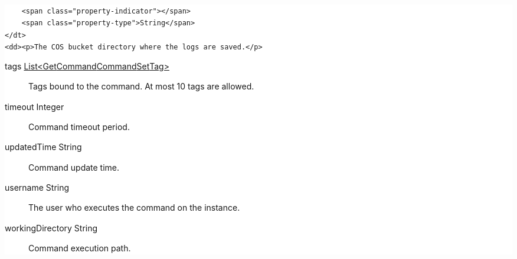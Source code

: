         <span class="property-indicator"></span>
        <span class="property-type">String</span>
    </dt>
    <dd><p>The COS bucket directory where the logs are saved.</p>
</dd><dt class="property-required"
            title="Required">
        <span id="tags_java">
<a data-swiftype-name="resource-property" data-swiftype-type="text" href="#tags_java" style="color: inherit; text-decoration: inherit;">tags</a>
</span>
        <span class="property-indicator"></span>
        <span class="property-type"><a href="#getcommandcommandsettag">List&lt;Get<wbr>Command<wbr>Command<wbr>Set<wbr>Tag&gt;</a></span>
    </dt>
    <dd><p>Tags bound to the command. At most 10 tags are allowed.</p>
</dd><dt class="property-required"
            title="Required">
        <span id="timeout_java">
<a data-swiftype-name="resource-property" data-swiftype-type="text" href="#timeout_java" style="color: inherit; text-decoration: inherit;">timeout</a>
</span>
        <span class="property-indicator"></span>
        <span class="property-type">Integer</span>
    </dt>
    <dd><p>Command timeout period.</p>
</dd><dt class="property-required"
            title="Required">
        <span id="updatedtime_java">
<a data-swiftype-name="resource-property" data-swiftype-type="text" href="#updatedtime_java" style="color: inherit; text-decoration: inherit;">updated<wbr>Time</a>
</span>
        <span class="property-indicator"></span>
        <span class="property-type">String</span>
    </dt>
    <dd><p>Command update time.</p>
</dd><dt class="property-required"
            title="Required">
        <span id="username_java">
<a data-swiftype-name="resource-property" data-swiftype-type="text" href="#username_java" style="color: inherit; text-decoration: inherit;">username</a>
</span>
        <span class="property-indicator"></span>
        <span class="property-type">String</span>
    </dt>
    <dd><p>The user who executes the command on the instance.</p>
</dd><dt class="property-required"
            title="Required">
        <span id="workingdirectory_java">
<a data-swiftype-name="resource-property" data-swiftype-type="text" href="#workingdirectory_java" style="color: inherit; text-decoration: inherit;">working<wbr>Directory</a>
</span>
        <span class="property-indicator"></span>
        <span class="property-type">String</span>
    </dt>
    <dd><p>Command execution path.</p>
</dd></dl>
</pulumi-choosable>
</div>
